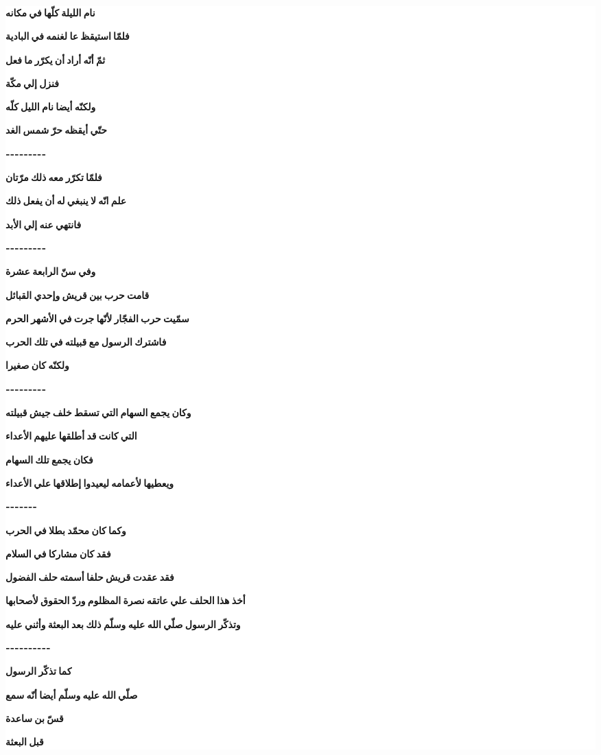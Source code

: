 **نام الليلة كلّها في مكانه**

**فلمّا استيقظ عا لغنمه في البادية**

**ثمّ أنّه أراد أن يكرّر ما فعل**

**فنزل إلي مكّة**

**ولكنّه أيضا نام الليل كلّه**

**حتّي أيقظه حرّ شمس الغد**

**\-\-\-\-\-\-\-\--**

**فلمّا تكرّر معه ذلك مرّتان**

**علم انّه لا ينبغي له أن يفعل ذلك**

**فانتهي عنه إلي الأبد**

**\-\-\-\-\-\-\-\--**

**وفي سنّ الرابعة عشرة**

**قامت حرب بين قريش وإحدي القبائل**

**سمّيت حرب الفجّار لأنّها جرت في الأشهر الحرم**

**فاشترك الرسول مع قبيلته في تلك الحرب**

**ولكنّه كان صغيرا**

**\-\-\-\-\-\-\-\--**

**وكان يجمع السهام التي تسقط خلف جيش قبيلته**

**التي كانت قد أطلقها عليهم الأعداء**

**فكان يجمع تلك السهام**

**ويعطيها لأعمامه ليعيدوا إطلاقها علي الأعداء**

**\-\-\-\-\-\--**

**وكما كان محمّد بطلا في الحرب**

**فقد كان مشاركا في السلام**

**فقد عقدت قريش حلفا أسمته حلف الفضول**

**أخذ هذا الحلف علي عاتقه نصرة المظلوم وردّ الحقوق
لأصحابها**

**وتذكّر الرسول صلّي الله عليه وسلّم ذلك بعد البعثة وأثني
عليه**

**\-\-\-\-\-\-\-\-\--**

**كما تذكّر الرسول**

**صلّي الله عليه وسلّم أيضا أنّه سمع**

**قسّ بن ساعدة**

**قبل البعثة**
